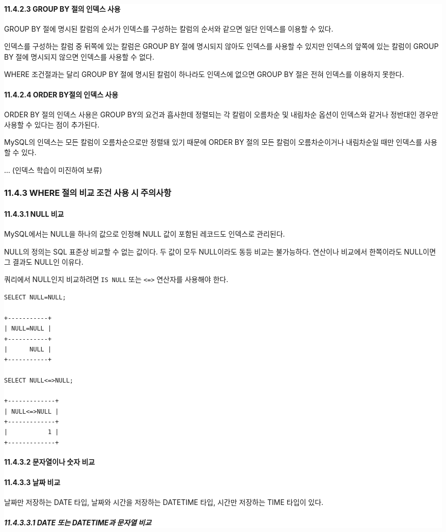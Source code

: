 #### 11.4.2.3 GROUP BY 절의 인덱스 사용

GROUP BY 절에 명시된 칼럼의 순서가 인덱스를 구성하는 칼럼의 순서와 같으면 일단 인덱스를 이용할 수 있다.

인덱스를 구성하는 칼럼 중 뒤쪽에 있는 칼럼은 GROUP BY 절에 명시되지 않아도 인덱스를 사용할 수 있지만 인덱스의 앞쪽에 있는 칼럼이 GROUP BY 절에 명시되지 않으면 인덱스를 사용할 수 없다.

WHERE 조건절과는 달리 GROUP BY 절에 명시된 칼럼이 하나라도 인덱스에 없으면 GROUP BY 절은 전혀 인덱스를 이용하지 못한다.  


#### 11.4.2.4 ORDER BY절의 인덱스 사용

ORDER BY 절의 인덱스 사용은 GROUP BY의 요건과 흡사한데 정렬되는 각 칼럼이 오름차순 및 내림차순 옵션이 인덱스와 같거나 정반대인 경우만 사용할 수 있다는 점이 추가된다.

MySQL의 인덱스는 모든 칼럼이 오름차순으로만 정렬돼 있기 때문에 ORDER BY 절의 모든 칼럼이 오름차순이거나 내림차순일 때만 인덱스를 사용할 수 있다.

...
(인덱스 학습이 미진하여 보류)

### 11.4.3 WHERE 절의 비교 조건 사용 시 주의사항

#### 11.4.3.1 NULL 비교

MySQL에서는 NULL을 하나의 값으로 인정해 NULL 값이 포함된 레코드도 인덱스로 관리된다.

NULL의 정의는 SQL 표준상 비교할 수 없는 값이다.  두 값이 모두 NULL이라도 동등 비교는 불가능하다. 연산이나 비교에서 한쪽이라도 NULL이면 그 결과도 NULL인 이유다.

쿼리에서 NULL인지 비교하려면 `IS NULL` 또는 `<=>` 연산자를 사용해야 한다.

```mysql
SELECT NULL=NULL;

+-----------+
| NULL=NULL |
+-----------+
|      NULL |
+-----------+

SELECT NULL<=>NULL;

+-------------+
| NULL<=>NULL |
+-------------+
|           1 |
+-------------+
```

#### 11.4.3.2 문자열이나 숫자 비교

#### 11.4.3.3 날짜 비교

날짜만 저장하는 DATE 타입, 날짜와 시간을 저장하는 DATETIME 타입, 시간만 저장하는 TIME 타입이 있다.

##### 11.4.3.3.1 DATE 또는 DATETIME과 문자열 비교
